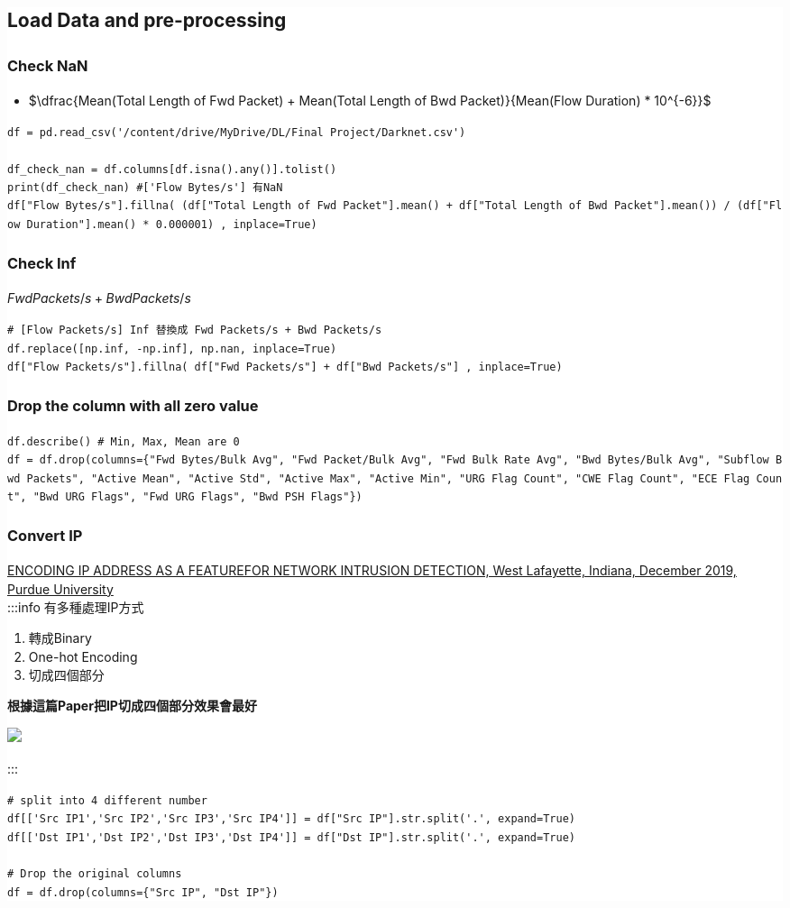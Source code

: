 ## Load Data and pre-processing

### **Check NaN** 

-  $\dfrac{Mean(Total Length of Fwd Packet) + Mean(Total Length of Bwd Packet)}{Mean(Flow Duration) * 10^{-6}}$
    
```python=
df = pd.read_csv('/content/drive/MyDrive/DL/Final Project/Darknet.csv')

df_check_nan = df.columns[df.isna().any()].tolist() 
print(df_check_nan) #['Flow Bytes/s'] 有NaN
df["Flow Bytes/s"].fillna( (df["Total Length of Fwd Packet"].mean() + df["Total Length of Bwd Packet"].mean()) / (df["Flow Duration"].mean() * 0.000001) , inplace=True)
```

### **Check Inf**

$Fwd Packets/s + Bwd Packets/s$

```python=
# [Flow Packets/s] Inf 替換成 Fwd Packets/s + Bwd Packets/s
df.replace([np.inf, -np.inf], np.nan, inplace=True)
df["Flow Packets/s"].fillna( df["Fwd Packets/s"] + df["Bwd Packets/s"] , inplace=True)
```
### **Drop the column with all zero value**

```python=
df.describe() # Min, Max, Mean are 0
df = df.drop(columns={"Fwd Bytes/Bulk Avg", "Fwd Packet/Bulk Avg", "Fwd Bulk Rate Avg", "Bwd Bytes/Bulk Avg", "Subflow Bwd Packets", "Active Mean", "Active Std", "Active Max", "Active Min", "URG Flag Count", "CWE Flag Count", "ECE Flag Count", "Bwd URG Flags", "Fwd URG Flags", "Bwd PSH Flags"})
```
### **Convert IP**
[ENCODING IP ADDRESS AS A FEATUREFOR NETWORK INTRUSION DETECTION, West Lafayette, Indiana, December 2019, Purdue University](https://hammer.purdue.edu/articles/thesis/Encoding_IP_Address_as_a_Feature_for_Network_Intrusion_Detection/11307287)   
:::info
有多種處理IP方式
1. 轉成Binary
2. One-hot Encoding
3. 切成四個部分

**根據這篇Paper把IP切成四個部分效果會最好**

![](https://i.imgur.com/Zt0DZfq.png)

:::

```python=
# split into 4 different number
df[['Src IP1','Src IP2','Src IP3','Src IP4']] = df["Src IP"].str.split('.', expand=True)
df[['Dst IP1','Dst IP2','Dst IP3','Dst IP4']] = df["Dst IP"].str.split('.', expand=True)

# Drop the original columns
df = df.drop(columns={"Src IP", "Dst IP"})
```
